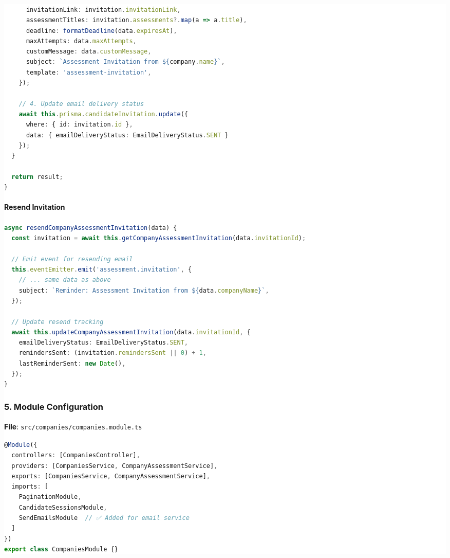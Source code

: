 ```typescript
      invitationLink: invitation.invitationLink,
      assessmentTitles: invitation.assessments?.map(a => a.title),
      deadline: formatDeadline(data.expiresAt),
      maxAttempts: data.maxAttempts,
      customMessage: data.customMessage,
      subject: `Assessment Invitation from ${company.name}`,
      template: 'assessment-invitation',
    });

    // 4. Update email delivery status
    await this.prisma.candidateInvitation.update({
      where: { id: invitation.id },
      data: { emailDeliveryStatus: EmailDeliveryStatus.SENT }
    });
  }

  return result;
}
```

#### Resend Invitation

```typescript
async resendCompanyAssessmentInvitation(data) {
  const invitation = await this.getCompanyAssessmentInvitation(data.invitationId);

  // Emit event for resending email
  this.eventEmitter.emit('assessment.invitation', {
    // ... same data as above
    subject: `Reminder: Assessment Invitation from ${data.companyName}`,
  });

  // Update resend tracking
  await this.updateCompanyAssessmentInvitation(data.invitationId, {
    emailDeliveryStatus: EmailDeliveryStatus.SENT,
    remindersSent: (invitation.remindersSent || 0) + 1,
    lastReminderSent: new Date(),
  });
}
```

### 5. Module Configuration

**File**: `src/companies/companies.module.ts`

```typescript
@Module({
  controllers: [CompaniesController],
  providers: [CompaniesService, CompanyAssessmentService],
  exports: [CompaniesService, CompanyAssessmentService],
  imports: [
    PaginationModule, 
    CandidateSessionsModule, 
    SendEmailsModule  // ✅ Added for email service
  ]
})
export class CompaniesModule {}
```
